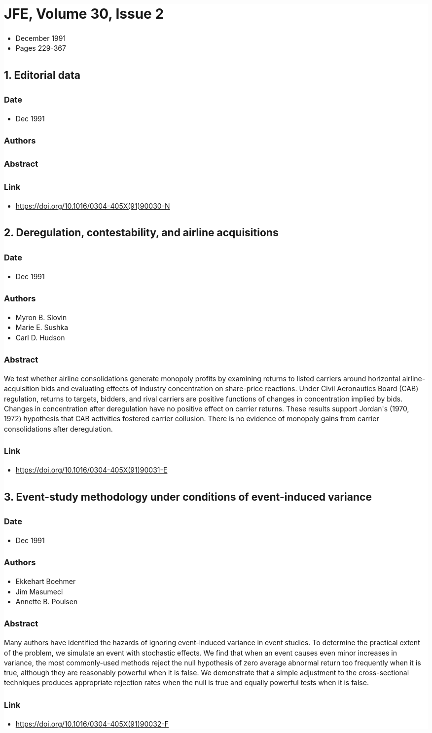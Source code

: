 # JFE, Volume 30, Issue 2
- December 1991
- Pages 229-367

## 1. Editorial data
### Date
- Dec 1991
### Authors
### Abstract

### Link
- https://doi.org/10.1016/0304-405X(91)90030-N

## 2. Deregulation, contestability, and airline acquisitions
### Date
- Dec 1991
### Authors
- Myron B. Slovin
- Marie E. Sushka
- Carl D. Hudson
### Abstract
We test whether airline consolidations generate monopoly profits by examining returns to listed carriers around horizontal airline-acquisition bids and evaluating effects of industry concentration on share-price reactions. Under Civil Aeronautics Board (CAB) regulation, returns to targets, bidders, and rival carriers are positive functions of changes in concentration implied by bids. Changes in concentration after deregulation have no positive effect on carrier returns. These results support Jordan's (1970, 1972) hypothesis that CAB activities fostered carrier collusion. There is no evidence of monopoly gains from carrier consolidations after deregulation.
### Link
- https://doi.org/10.1016/0304-405X(91)90031-E

## 3. Event-study methodology under conditions of event-induced variance
### Date
- Dec 1991
### Authors
- Ekkehart Boehmer
- Jim Masumeci
- Annette B. Poulsen
### Abstract
Many authors have identified the hazards of ignoring event-induced variance in event studies. To determine the practical extent of the problem, we simulate an event with stochastic effects. We find that when an event causes even minor increases in variance, the most commonly-used methods reject the null hypothesis of zero average abnormal return too frequently when it is true, although they are reasonably powerful when it is false. We demonstrate that a simple adjustment to the cross-sectional techniques produces appropriate rejection rates when the null is true and equally powerful tests when it is false.
### Link
- https://doi.org/10.1016/0304-405X(91)90032-F
